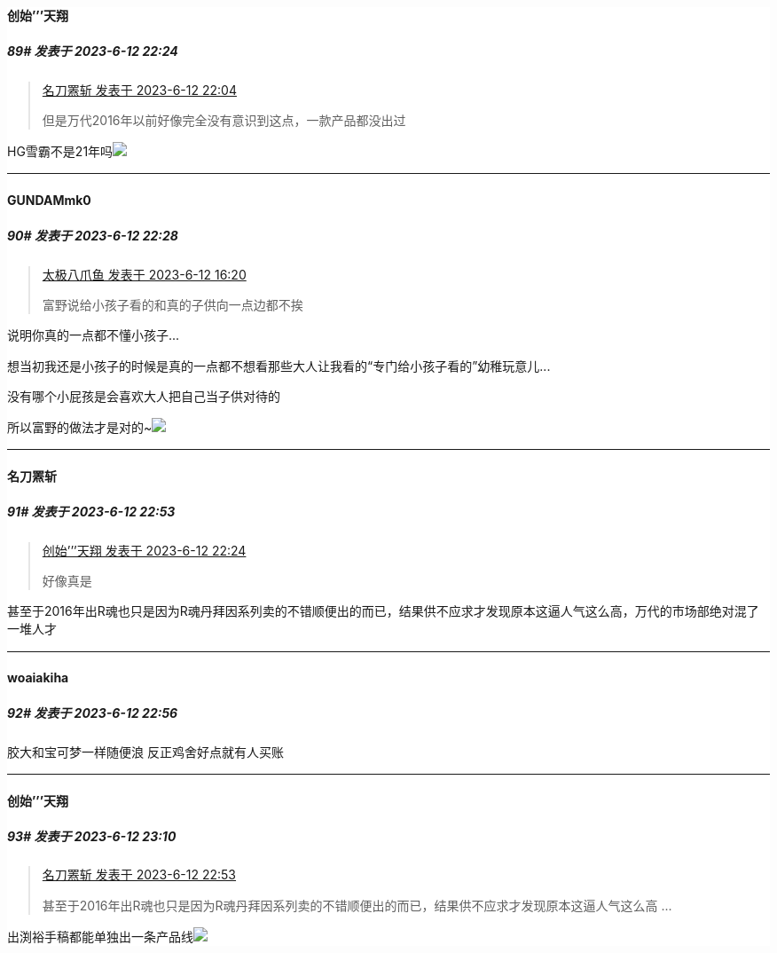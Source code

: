 ####  创始’’’天翔  
##### 89#       发表于 2023-6-12 22:24

<blockquote><a href="httphttps://bbs.saraba1st.com/2b/forum.php?mod=redirect&amp;goto=findpost&amp;pid=61257380&amp;ptid=2139530" target="_blank">名刀罴斩 发表于 2023-6-12 22:04</a>

但是万代2016年以前好像完全没有意识到这点，一款产品都没出过</blockquote>
HG雪霸不是21年吗<img src="https://static.saraba1st.com/image/smiley/face2017/067.png" referrerpolicy="no-referrer">


*****

####  GUNDAMmk0  
##### 90#       发表于 2023-6-12 22:28

<blockquote><a href="httphttps://bbs.saraba1st.com/2b/forum.php?mod=redirect&amp;goto=findpost&amp;pid=61251938&amp;ptid=2139530" target="_blank">太极八爪鱼 发表于 2023-6-12 16:20</a>

富野说给小孩子看的和真的子供向一点边都不挨</blockquote>
说明你真的一点都不懂小孩子...

想当初我还是小孩子的时候是真的一点都不想看那些大人让我看的“专门给小孩子看的”幼稚玩意儿...

没有哪个小屁孩是会喜欢大人把自己当子供对待的

所以富野的做法才是对的~<img src="https://static.saraba1st.com/image/smiley/face2017/065.png" referrerpolicy="no-referrer">


*****

####  名刀罴斩  
##### 91#       发表于 2023-6-12 22:53

<blockquote><a href="httphttps://bbs.saraba1st.com/2b/forum.php?mod=redirect&amp;goto=findpost&amp;pid=61257710&amp;ptid=2139530" target="_blank">创始’’’天翔 发表于 2023-6-12 22:24</a>

好像真是</blockquote>
甚至于2016年出R魂也只是因为R魂丹拜因系列卖的不错顺便出的而已，结果供不应求才发现原本这逼人气这么高，万代的市场部绝对混了一堆人才

*****

####  woaiakiha  
##### 92#       发表于 2023-6-12 22:56

胶大和宝可梦一样随便浪 反正鸡舍好点就有人买账


*****

####  创始’’’天翔  
##### 93#       发表于 2023-6-12 23:10

<blockquote><a href="httphttps://bbs.saraba1st.com/2b/forum.php?mod=redirect&amp;goto=findpost&amp;pid=61258100&amp;ptid=2139530" target="_blank">名刀罴斩 发表于 2023-6-12 22:53</a>

甚至于2016年出R魂也只是因为R魂丹拜因系列卖的不错顺便出的而已，结果供不应求才发现原本这逼人气这么高 ...</blockquote>
出渕裕手稿都能单独出一条产品线<img src="https://static.saraba1st.com/image/smiley/face2017/067.png" referrerpolicy="no-referrer">

